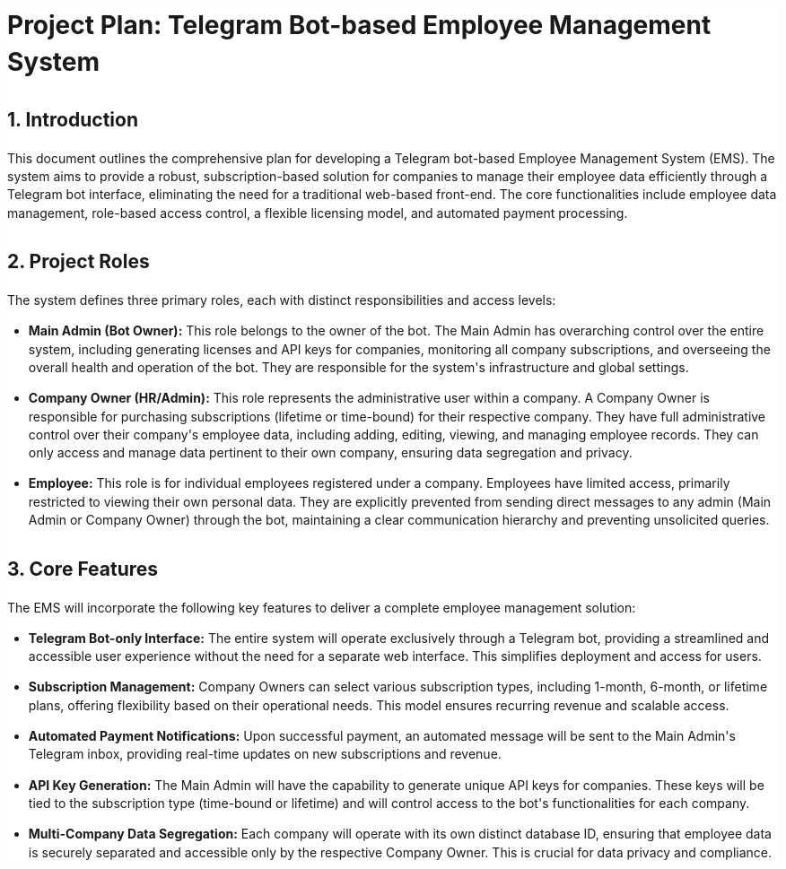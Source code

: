 # Project Plan: Telegram Bot-based Employee Management System

## 1. Introduction

This document outlines the comprehensive plan for developing a Telegram bot-based Employee Management System (EMS). The system aims to provide a robust, subscription-based solution for companies to manage their employee data efficiently through a Telegram bot interface, eliminating the need for a traditional web-based front-end. The core functionalities include employee data management, role-based access control, a flexible licensing model, and automated payment processing.

## 2. Project Roles

The system defines three primary roles, each with distinct responsibilities and access levels:

*   **Main Admin (Bot Owner):** This role belongs to the owner of the bot. The Main Admin has overarching control over the entire system, including generating licenses and API keys for companies, monitoring all company subscriptions, and overseeing the overall health and operation of the bot. They are responsible for the system's infrastructure and global settings.

*   **Company Owner (HR/Admin):** This role represents the administrative user within a company. A Company Owner is responsible for purchasing subscriptions (lifetime or time-bound) for their respective company. They have full administrative control over their company's employee data, including adding, editing, viewing, and managing employee records. They can only access and manage data pertinent to their own company, ensuring data segregation and privacy.

*   **Employee:** This role is for individual employees registered under a company. Employees have limited access, primarily restricted to viewing their own personal data. They are explicitly prevented from sending direct messages to any admin (Main Admin or Company Owner) through the bot, maintaining a clear communication hierarchy and preventing unsolicited queries.

## 3. Core Features

The EMS will incorporate the following key features to deliver a complete employee management solution:

*   **Telegram Bot-only Interface:** The entire system will operate exclusively through a Telegram bot, providing a streamlined and accessible user experience without the need for a separate web interface. This simplifies deployment and access for users.

*   **Subscription Management:** Company Owners can select various subscription types, including 1-month, 6-month, or lifetime plans, offering flexibility based on their operational needs. This model ensures recurring revenue and scalable access.

*   **Automated Payment Notifications:** Upon successful payment, an automated message will be sent to the Main Admin's Telegram inbox, providing real-time updates on new subscriptions and revenue.

*   **API Key Generation:** The Main Admin will have the capability to generate unique API keys for companies. These keys will be tied to the subscription type (time-bound or lifetime) and will control access to the bot's functionalities for each company.

*   **Multi-Company Data Segregation:** Each company will operate with its own distinct database ID, ensuring that employee data is securely separated and accessible only by the respective Company Owner. This is crucial for data privacy and compliance.
